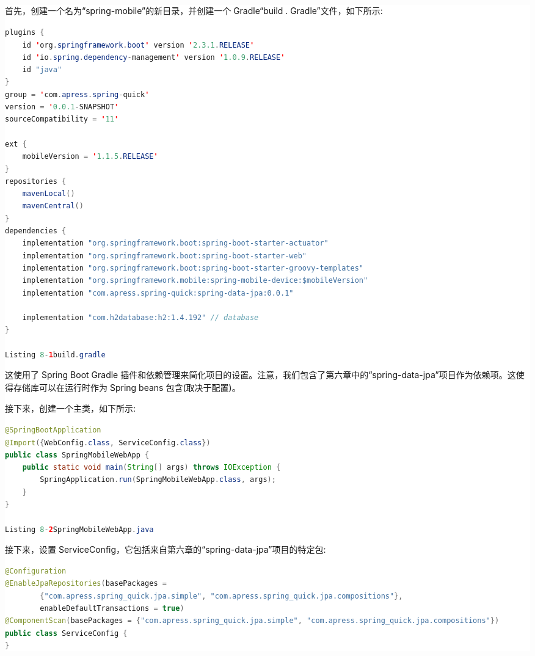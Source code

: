 首先，创建一个名为“spring-mobile”的新目录，并创建一个 Gradle“build . Gradle”文件，如下所示:

```java
plugins {
    id 'org.springframework.boot' version '2.3.1.RELEASE'
    id 'io.spring.dependency-management' version '1.0.9.RELEASE'
    id "java"
}
group = 'com.apress.spring-quick'
version = '0.0.1-SNAPSHOT'
sourceCompatibility = '11'

ext {
    mobileVersion = '1.1.5.RELEASE'
}
repositories {
    mavenLocal()
    mavenCentral()
}
dependencies {
    implementation "org.springframework.boot:spring-boot-starter-actuator"
    implementation "org.springframework.boot:spring-boot-starter-web"
    implementation "org.springframework.boot:spring-boot-starter-groovy-templates"
    implementation "org.springframework.mobile:spring-mobile-device:$mobileVersion"
    implementation "com.apress.spring-quick:spring-data-jpa:0.0.1"

    implementation "com.h2database:h2:1.4.192" // database
}

Listing 8-1build.gradle

```

这使用了 Spring Boot Gradle 插件和依赖管理来简化项目的设置。注意，我们包含了第六章中的“spring-data-jpa”项目作为依赖项。这使得存储库可以在运行时作为 Spring beans 包含(取决于配置)。

接下来，创建一个主类，如下所示:

```java
@SpringBootApplication
@Import({WebConfig.class, ServiceConfig.class})
public class SpringMobileWebApp {
    public static void main(String[] args) throws IOException {
        SpringApplication.run(SpringMobileWebApp.class, args);
    }
}

Listing 8-2SpringMobileWebApp.java

```

接下来，设置 ServiceConfig，它包括来自第六章的“spring-data-jpa”项目的特定包:

```java
@Configuration
@EnableJpaRepositories(basePackages =
        {"com.apress.spring_quick.jpa.simple", "com.apress.spring_quick.jpa.compositions"},
        enableDefaultTransactions = true)
@ComponentScan(basePackages = {"com.apress.spring_quick.jpa.simple", "com.apress.spring_quick.jpa.compositions"})
public class ServiceConfig {
}

```
